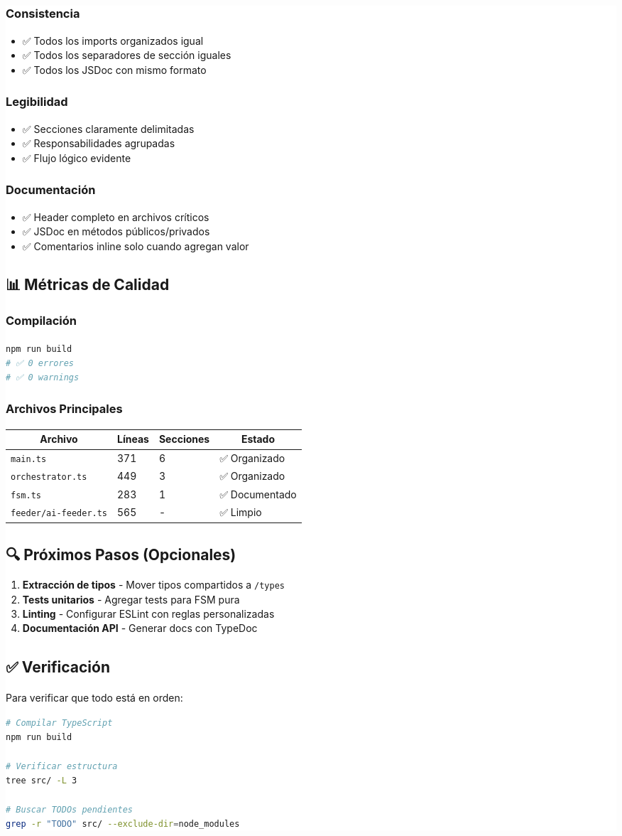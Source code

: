 ### Consistencia

- ✅ Todos los imports organizados igual
- ✅ Todos los separadores de sección iguales
- ✅ Todos los JSDoc con mismo formato

### Legibilidad

- ✅ Secciones claramente delimitadas
- ✅ Responsabilidades agrupadas
- ✅ Flujo lógico evidente

### Documentación

- ✅ Header completo en archivos críticos
- ✅ JSDoc en métodos públicos/privados
- ✅ Comentarios inline solo cuando agregan valor

## 📊 Métricas de Calidad

### Compilación

```bash
npm run build
# ✅ 0 errores
# ✅ 0 warnings
```

### Archivos Principales

| Archivo | Líneas | Secciones | Estado |
|---------|--------|-----------|--------|
| `main.ts` | 371 | 6 | ✅ Organizado |
| `orchestrator.ts` | 449 | 3 | ✅ Organizado |
| `fsm.ts` | 283 | 1 | ✅ Documentado |
| `feeder/ai-feeder.ts` | 565 | - | ✅ Limpio |

## 🔍 Próximos Pasos (Opcionales)

1. **Extracción de tipos** - Mover tipos compartidos a `/types`
2. **Tests unitarios** - Agregar tests para FSM pura
3. **Linting** - Configurar ESLint con reglas personalizadas
4. **Documentación API** - Generar docs con TypeDoc

## ✅ Verificación

Para verificar que todo está en orden:

```bash
# Compilar TypeScript
npm run build

# Verificar estructura
tree src/ -L 3

# Buscar TODOs pendientes
grep -r "TODO" src/ --exclude-dir=node_modules
```
